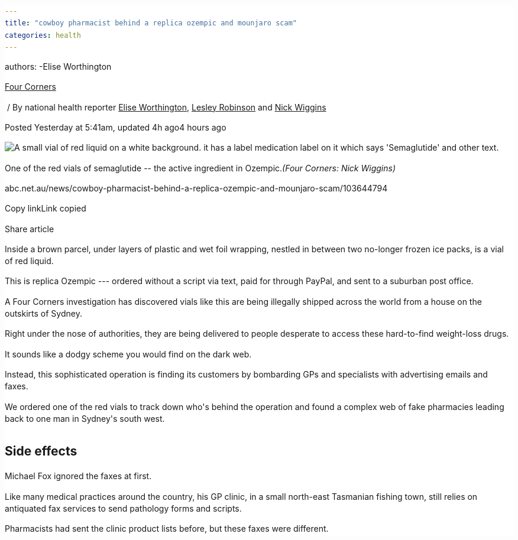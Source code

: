 ```yaml
---
title: "cowboy pharmacist behind a replica ozempic and mounjaro scam"
categories: health
---
```


authors:
-Elise Worthington


[Four Corners](https://www.abc.net.au/news/programs/4corners/)

 / By national health reporter [Elise Worthington](https://www.abc.net.au/news/elise-worthington/5105938), [Lesley Robinson](https://www.abc.net.au/news/lesley-robinson/11169388) and [Nick Wiggins](https://www.abc.net.au/news/nick-wiggins/6991232)

Posted Yesterday at 5:41am, updated 4h ago4 hours ago

![A small vial of red liquid on a white background. it has a label medication label on it which says 'Semaglutide' and other text.](https://live-production.wcms.abc-cdn.net.au/89d382a3b0874211cca636ea030f3fcd?impolicy=wcms_crop_resize&cropH=1828&cropW=3250&xPos=168&yPos=255&width=862&height=485)

One of the red vials of semaglutide -- the active ingredient in Ozempic.*(Four Corners: Nick Wiggins)*

abc.net.au/news/cowboy-pharmacist-behind-a-replica-ozempic-and-mounjaro-scam/103644794

Copy linkLink copied

Share article

Inside a brown parcel, under layers of plastic and wet foil wrapping, nestled in between two no-longer frozen ice packs, is a vial of red liquid.

This is replica Ozempic --- ordered without a script via text, paid for through PayPal, and sent to a suburban post office.

A Four Corners investigation has discovered vials like this are being illegally shipped across the world from a house on the outskirts of Sydney.

Right under the nose of authorities, they are being delivered to people desperate to access these hard-to-find weight-loss drugs.

It sounds like a dodgy scheme you would find on the dark web.

Instead, this sophisticated operation is finding its customers by bombarding GPs and specialists with advertising emails and faxes.

We ordered one of the red vials to track down who's behind the operation and found a complex web of fake pharmacies leading back to one man in Sydney's south west.

Side effects
------------

Michael Fox ignored the faxes at first.

Like many medical practices around the country, his GP clinic, in a small north-east Tasmanian fishing town, still relies on antiquated fax services to send pathology forms and scripts.

Pharmacists had sent the clinic product lists before, but these faxes were different.
